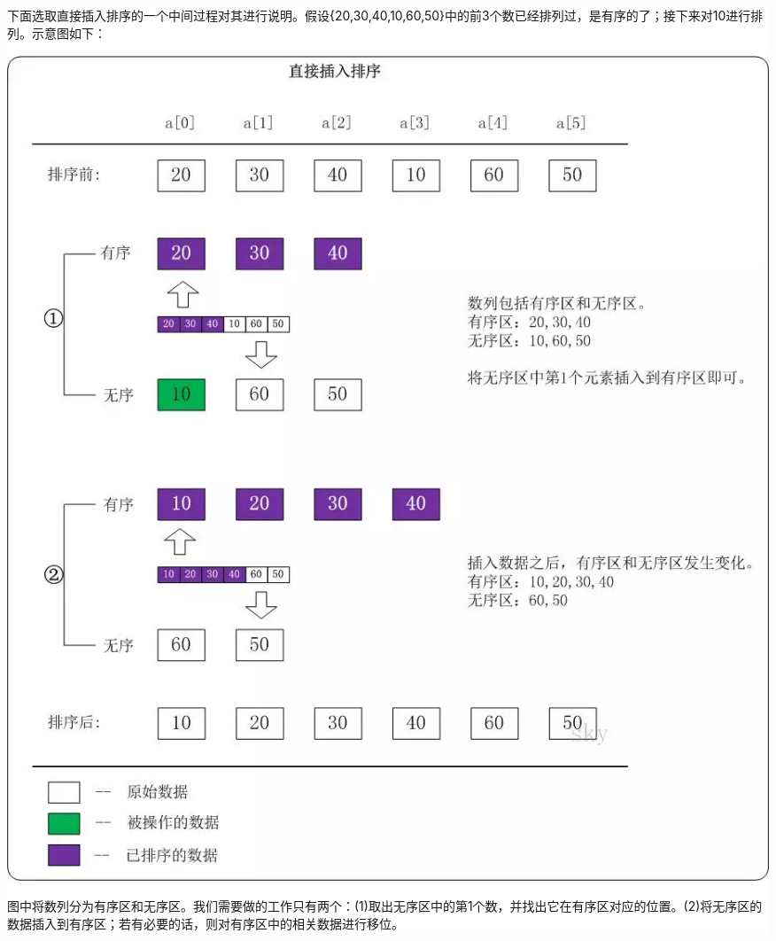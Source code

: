下面选取直接插入排序的一个中间过程对其进行说明。假设{20,30,40,10,60,50}中的前3个数已经排列过，是有序的了；接下来对10进行排列。示意图如下：

![直接插入排序](images/20190131084625470_12102.jpg)

图中将数列分为有序区和无序区。我们需要做的工作只有两个：(1)取出无序区中的第1个数，并找出它在有序区对应的位置。(2)将无序区的数据插入到有序区；若有必要的话，则对有序区中的相关数据进行移位。
